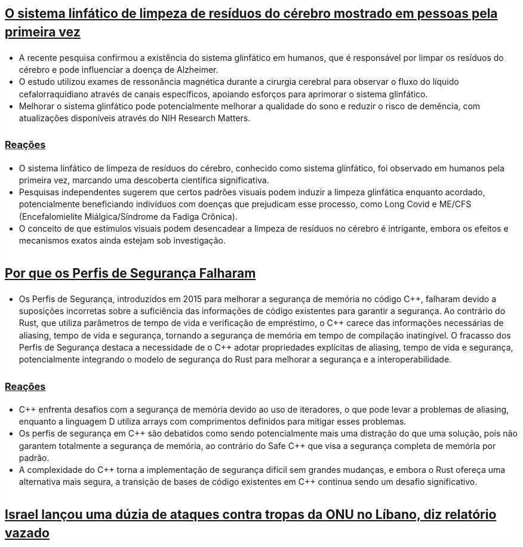 ## [O sistema linfático de limpeza de resíduos do cérebro mostrado em pessoas pela primeira vez](https://www.nih.gov/news-events/nih-research-matters/brain-waste-clearance-system-shown-people-first-time)

- A recente pesquisa confirmou a existência do sistema glinfático em humanos, que é responsável por limpar os resíduos do cérebro e pode influenciar a doença de Alzheimer.
- O estudo utilizou exames de ressonância magnética durante a cirurgia cerebral para observar o fluxo do líquido cefalorraquidiano através de canais específicos, apoiando esforços para aprimorar o sistema glinfático.
- Melhorar o sistema glinfático pode potencialmente melhorar a qualidade do sono e reduzir o risco de demência, com atualizações disponíveis através do NIH Research Matters.

### [Reações](https://news.ycombinator.com/item?id=41942096)

- O sistema linfático de limpeza de resíduos do cérebro, conhecido como sistema glinfático, foi observado em humanos pela primeira vez, marcando uma descoberta científica significativa.
- Pesquisas independentes sugerem que certos padrões visuais podem induzir a limpeza glinfática enquanto acordado, potencialmente beneficiando indivíduos com doenças que prejudicam esse processo, como Long Covid e ME/CFS (Encefalomielite Miálgica/Síndrome da Fadiga Crônica).
- O conceito de que estímulos visuais podem desencadear a limpeza de resíduos no cérebro é intrigante, embora os efeitos e mecanismos exatos ainda estejam sob investigação.

## [Por que os Perfis de Segurança Falharam](https://www.circle-lang.org/draft-profiles.html)

- Os Perfis de Segurança, introduzidos em 2015 para melhorar a segurança de memória no código C++, falharam devido a suposições incorretas sobre a suficiência das informações de código existentes para garantir a segurança. Ao contrário do Rust, que utiliza parâmetros de tempo de vida e verificação de empréstimo, o C++ carece das informações necessárias de aliasing, tempo de vida e segurança, tornando a segurança de memória em tempo de compilação inatingível. O fracasso dos Perfis de Segurança destaca a necessidade de o C++ adotar propriedades explícitas de aliasing, tempo de vida e segurança, potencialmente integrando o modelo de segurança do Rust para melhorar a segurança e a interoperabilidade.

### [Reações](https://news.ycombinator.com/item?id=41939967)

- C++ enfrenta desafios com a segurança de memória devido ao uso de iteradores, o que pode levar a problemas de aliasing, enquanto a linguagem D utiliza arrays com comprimentos definidos para mitigar esses problemas.
- Os perfis de segurança em C++ são debatidos como sendo potencialmente mais uma distração do que uma solução, pois não garantem totalmente a segurança de memória, ao contrário do Safe C++ que visa a segurança completa de memória por padrão.
- A complexidade do C++ torna a implementação de segurança difícil sem grandes mudanças, e embora o Rust ofereça uma alternativa mais segura, a transição de bases de código existentes em C++ continua sendo um desafio significativo.

## [Israel lançou uma dúzia de ataques contra tropas da ONU no Líbano, diz relatório vazado](https://www.ft.com/content/151eb482-6415-48a8-bf3f-baed00018c4e)
